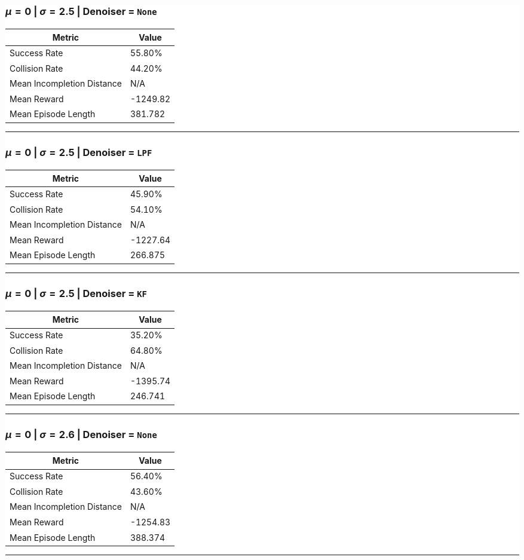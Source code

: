 ### $\mu = 0$ | $\sigma = 2.5$ | Denoiser = `None`

| Metric                     | Value    |
|----------------------------|----------|
| Success Rate               | 55.80%   |
| Collision Rate             | 44.20%   |
| Mean Incompletion Distance | N/A      |
| Mean Reward                | -1249.82 |
| Mean Episode Length        | 381.782  |
---

### $\mu = 0$ | $\sigma = 2.5$ | Denoiser = `LPF`

| Metric                     | Value    |
|----------------------------|----------|
| Success Rate               | 45.90%   |
| Collision Rate             | 54.10%   |
| Mean Incompletion Distance | N/A      |
| Mean Reward                | -1227.64 |
| Mean Episode Length        | 266.875  |
---

### $\mu = 0$ | $\sigma = 2.5$ | Denoiser = `KF`

| Metric                     | Value    |
|----------------------------|----------|
| Success Rate               | 35.20%   |
| Collision Rate             | 64.80%   |
| Mean Incompletion Distance | N/A      |
| Mean Reward                | -1395.74 |
| Mean Episode Length        | 246.741  |
---

### $\mu = 0$ | $\sigma = 2.6$ | Denoiser = `None`

| Metric                     | Value    |
|----------------------------|----------|
| Success Rate               | 56.40%   |
| Collision Rate             | 43.60%   |
| Mean Incompletion Distance | N/A      |
| Mean Reward                | -1254.83 |
| Mean Episode Length        | 388.374  |
---
